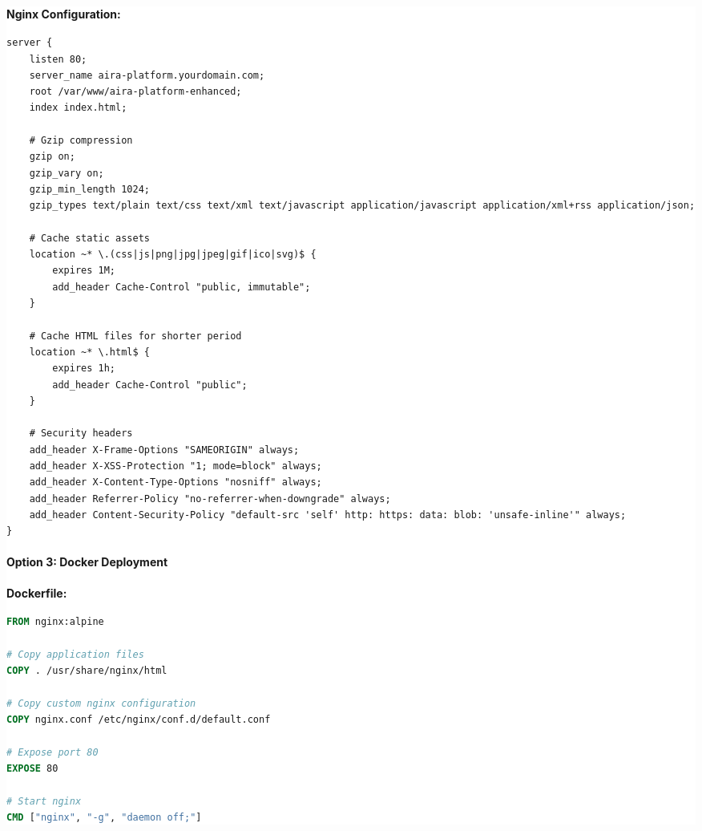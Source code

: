 **Nginx Configuration:**
```nginx
server {
    listen 80;
    server_name aira-platform.yourdomain.com;
    root /var/www/aira-platform-enhanced;
    index index.html;
    
    # Gzip compression
    gzip on;
    gzip_vary on;
    gzip_min_length 1024;
    gzip_types text/plain text/css text/xml text/javascript application/javascript application/xml+rss application/json;
    
    # Cache static assets
    location ~* \.(css|js|png|jpg|jpeg|gif|ico|svg)$ {
        expires 1M;
        add_header Cache-Control "public, immutable";
    }
    
    # Cache HTML files for shorter period
    location ~* \.html$ {
        expires 1h;
        add_header Cache-Control "public";
    }
    
    # Security headers
    add_header X-Frame-Options "SAMEORIGIN" always;
    add_header X-XSS-Protection "1; mode=block" always;
    add_header X-Content-Type-Options "nosniff" always;
    add_header Referrer-Policy "no-referrer-when-downgrade" always;
    add_header Content-Security-Policy "default-src 'self' http: https: data: blob: 'unsafe-inline'" always;
}
```

#### Option 3: Docker Deployment

**Dockerfile:**
```dockerfile
FROM nginx:alpine

# Copy application files
COPY . /usr/share/nginx/html

# Copy custom nginx configuration
COPY nginx.conf /etc/nginx/conf.d/default.conf

# Expose port 80
EXPOSE 80

# Start nginx
CMD ["nginx", "-g", "daemon off;"]
```

